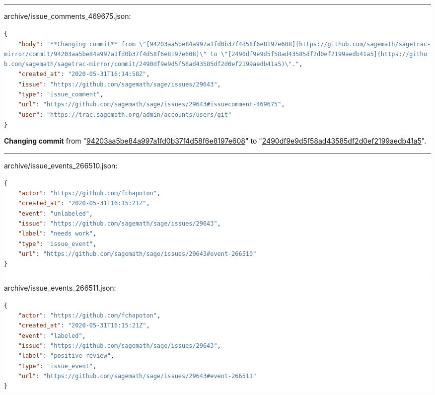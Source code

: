 


---

archive/issue_comments_469675.json:
```json
{
    "body": "**Changing commit** from \"[94203aa5be84a997a1fd0b37f4d58f6e8197e608](https://github.com/sagemath/sagetrac-mirror/commit/94203aa5be84a997a1fd0b37f4d58f6e8197e608)\" to \"[2490df9e9d5f58ad43585df2d0ef2199aedb41a5](https://github.com/sagemath/sagetrac-mirror/commit/2490df9e9d5f58ad43585df2d0ef2199aedb41a5)\".",
    "created_at": "2020-05-31T16:14:58Z",
    "issue": "https://github.com/sagemath/sage/issues/29643",
    "type": "issue_comment",
    "url": "https://github.com/sagemath/sage/issues/29643#issuecomment-469675",
    "user": "https://trac.sagemath.org/admin/accounts/users/git"
}
```

**Changing commit** from "[94203aa5be84a997a1fd0b37f4d58f6e8197e608](https://github.com/sagemath/sagetrac-mirror/commit/94203aa5be84a997a1fd0b37f4d58f6e8197e608)" to "[2490df9e9d5f58ad43585df2d0ef2199aedb41a5](https://github.com/sagemath/sagetrac-mirror/commit/2490df9e9d5f58ad43585df2d0ef2199aedb41a5)".



---

archive/issue_events_266510.json:
```json
{
    "actor": "https://github.com/fchapoton",
    "created_at": "2020-05-31T16:15:21Z",
    "event": "unlabeled",
    "issue": "https://github.com/sagemath/sage/issues/29643",
    "label": "needs work",
    "type": "issue_event",
    "url": "https://github.com/sagemath/sage/issues/29643#event-266510"
}
```



---

archive/issue_events_266511.json:
```json
{
    "actor": "https://github.com/fchapoton",
    "created_at": "2020-05-31T16:15:21Z",
    "event": "labeled",
    "issue": "https://github.com/sagemath/sage/issues/29643",
    "label": "positive review",
    "type": "issue_event",
    "url": "https://github.com/sagemath/sage/issues/29643#event-266511"
}
```
